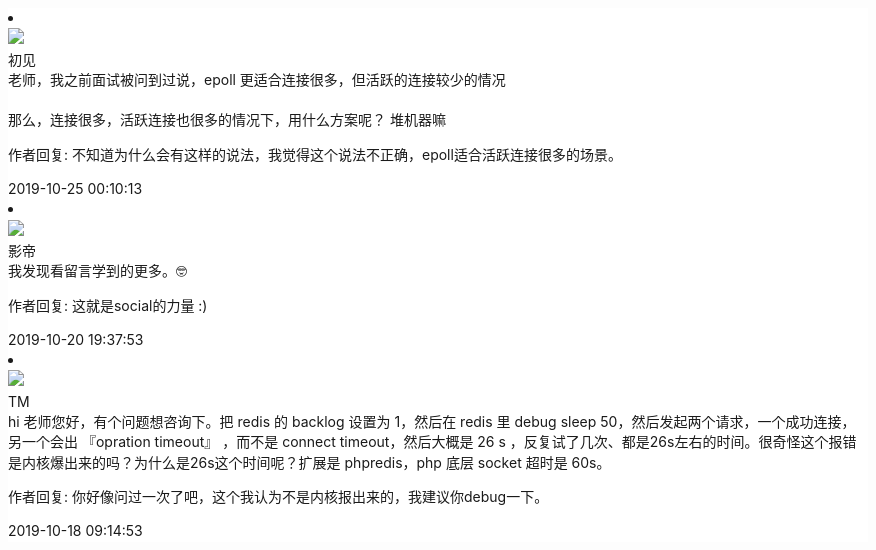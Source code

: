 </div>
</div>
</li>
<li>
<div class="_2sjJGcOH_0"><img src="https://static001.geekbang.org/account/avatar/00/10/ce/5d/5297717a.jpg"
  class="_3FLYR4bF_0">
<div class="_36ChpWj4_0">
  <div class="_2zFoi7sd_0"><span>初见</span>
  </div>
  <div class="_2_QraFYR_0">老师，我之前面试被问到过说，epoll 更适合连接很多，但活跃的连接较少的情况<br><br>那么，连接很多，活跃连接也很多的情况下，用什么方案呢？  堆机器嘛</div>
  <div class="_10o3OAxT_0">
    <p class="_3KxQPN3V_0">作者回复: 不知道为什么会有这样的说法，我觉得这个说法不正确，epoll适合活跃连接很多的场景。</p>
  </div>
  <div class="_3klNVc4Z_0">
    <div class="_3Hkula0k_0">2019-10-25 00:10:13</div>
  </div>
</div>
</div>
</li>
<li>
<div class="_2sjJGcOH_0"><img src="https://static001.geekbang.org/account/avatar/00/0f/d7/49/c2426b51.jpg"
  class="_3FLYR4bF_0">
<div class="_36ChpWj4_0">
  <div class="_2zFoi7sd_0"><span>影帝</span>
  </div>
  <div class="_2_QraFYR_0">我发现看留言学到的更多。🤓</div>
  <div class="_10o3OAxT_0">
    <p class="_3KxQPN3V_0">作者回复: 这就是social的力量 :)</p>
  </div>
  <div class="_3klNVc4Z_0">
    <div class="_3Hkula0k_0">2019-10-20 19:37:53</div>
  </div>
</div>
</div>
</li>
<li>
<div class="_2sjJGcOH_0"><img src="https://static001.geekbang.org/account/avatar/00/19/ce/4e/17fd7195.jpg"
  class="_3FLYR4bF_0">
<div class="_36ChpWj4_0">
  <div class="_2zFoi7sd_0"><span>TM</span>
  </div>
  <div class="_2_QraFYR_0">hi 老师您好，有个问题想咨询下。把 redis 的 backlog 设置为 1，然后在 redis 里 debug sleep 50，然后发起两个请求，一个成功连接，另一个会出 『opration timeout』 ，而不是 connect timeout，然后大概是 26 s ，反复试了几次、都是26s左右的时间。很奇怪这个报错是内核爆出来的吗？为什么是26s这个时间呢？扩展是 phpredis，php 底层 socket 超时是 60s。</div>
  <div class="_10o3OAxT_0">
    <p class="_3KxQPN3V_0">作者回复: 你好像问过一次了吧，这个我认为不是内核报出来的，我建议你debug一下。</p>
  </div>
  <div class="_3klNVc4Z_0">
    <div class="_3Hkula0k_0">2019-10-18 09:14:53</div>
  </div>
</div>
</div>
</li>
</ul>